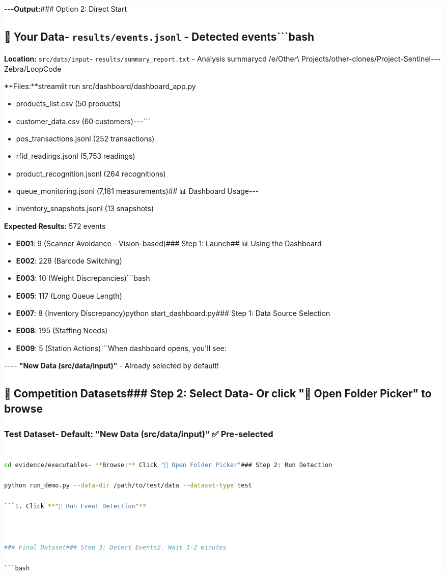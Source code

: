 ---**Output:**### Option 2: Direct Start



## 📁 Your Data- `results/events.jsonl` - Detected events```bash



**Location:** `src/data/input`- `results/summary_report.txt` - Analysis summarycd /e/Other\ Projects/other-clones/Project-Sentinel---Zebra/LoopCode



**Files:**streamlit run src/dashboard/dashboard_app.py

- products_list.csv (50 products)

- customer_data.csv (60 customers)---```

- pos_transactions.jsonl (252 transactions)

- rfid_readings.jsonl (5,753 readings)

- product_recognition.jsonl (264 recognitions)

- queue_monitoring.jsonl (7,181 measurements)## 📊 Dashboard Usage---

- inventory_snapshots.jsonl (13 snapshots)



**Expected Results:** 572 events

- **E001**: 9 (Scanner Avoidance - Vision-based)### Step 1: Launch## 📊 Using the Dashboard

- **E002**: 228 (Barcode Switching)

- **E003**: 10 (Weight Discrepancies)```bash

- **E005**: 117 (Long Queue Length)

- **E007**: 8 (Inventory Discrepancy)python start_dashboard.py### Step 1: Data Source Selection

- **E008**: 195 (Staffing Needs)

- **E009**: 5 (Station Actions)```When dashboard opens, you'll see:



---- **"New Data (src/data/input)"** - Already selected by default!



## 🎯 Competition Datasets### Step 2: Select Data- Or click **"📂 Open Folder Picker"** to browse



### Test Dataset- **Default:** "New Data (src/data/input)" ✅ Pre-selected

```bash

cd evidence/executables- **Browse:** Click "📂 Open Folder Picker"### Step 2: Run Detection

python run_demo.py --data-dir /path/to/test/data --dataset-type test

```1. Click **"🚀 Run Event Detection"**



### Final Dataset### Step 3: Detect Events2. Wait 1-2 minutes

```bash

```